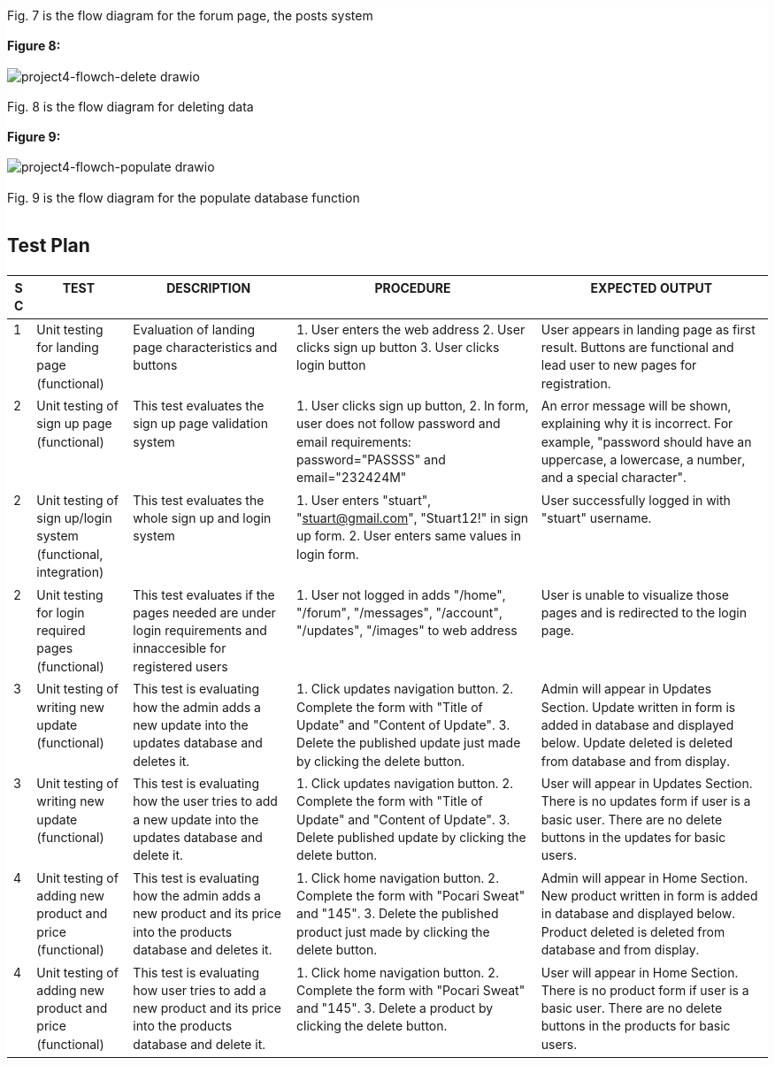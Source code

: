 Fig. 7 is the flow diagram for the forum page, the posts system

**Figure 8:**

![project4-flowch-delete drawio](https://github.com/PaulaYaniz/Unit4/assets/89135778/1d02eff9-a149-4ec4-9782-c6193f152e3b)

Fig. 8 is the flow diagram for deleting data

**Figure 9:**

![project4-flowch-populate drawio](https://github.com/PaulaYaniz/Unit4/assets/89135778/509d1775-ac40-4638-98c1-40852f6ae226)

Fig. 9 is the flow diagram for the populate database function

## Test Plan
| SC | TEST                                                           | DESCRIPTION                                                                                                         | PROCEDURE                                                                                                                                                                        | EXPECTED OUTPUT                                                                                                                                                     |
|----|----------------------------------------------------------------|---------------------------------------------------------------------------------------------------------------------|----------------------------------------------------------------------------------------------------------------------------------------------------------------------------------|---------------------------------------------------------------------------------------------------------------------------------------------------------------------|
| 1  | Unit testing for landing page (functional)                     | Evaluation of landing page characteristics and buttons                                                              | 1. User enters the web address 2. User clicks sign up button 3. User clicks login button                                                                                         | User appears in landing page as first result. Buttons are functional and lead user to new pages for registration.                                                   |
| 2  | Unit testing of sign up page (functional)                      | This test evaluates the sign up page validation system                                                              | 1. User clicks sign up button,  2. In form, user does not follow password and email requirements: password="PASSSS" and email="232424M"                                          | An error message will be shown, explaining why it is incorrect. For example, "password should have an uppercase, a lowercase, a number, and a special character".   |
| 2  | Unit testing of sign up/login system (functional, integration) | This test evaluates the whole sign up and login system                                                              | 1. User enters "stuart", "stuart@gmail.com", "Stuart12!" in sign up form. 2. User enters same values in login form.                                                              | User successfully logged in with "stuart" username.                                                                                                                 |
| 2  | Unit testing for login required pages (functional)             | This test evaluates if the pages needed are under login requirements and innaccesible for registered users          | 1. User not logged in adds "/home", "/forum", "/messages", "/account", "/updates", "/images" to web address                                                                      | User is unable to visualize those pages and is redirected to the login page.                                                                                        |
| 3  | Unit testing of writing new update (functional)                | This test is evaluating how the admin adds a new update into the updates database and deletes it.                   | 1. Click updates navigation button. 2. Complete the form with "Title of Update" and "Content of Update". 3. Delete the published update just made by clicking the delete button. | Admin will appear in Updates Section. Update written in form is added in database and displayed below. Update deleted is deleted from database and from display.    |
| 3  | Unit testing of writing new update (functional)                | This test is evaluating how the user tries to add a new update into the updates database and delete it.             | 1. Click updates navigation button. 2. Complete the form with "Title of Update" and "Content of Update". 3. Delete published update by clicking the delete button.               | User will appear in Updates Section. There is no updates form if user is a basic user. There are no delete buttons in the updates for basic users.                  |
| 4  | Unit testing of adding new product and price (functional)      | This test is evaluating how the admin adds a new product and its price into the products database and deletes it.   | 1. Click home navigation button. 2. Complete the form with "Pocari Sweat" and "145". 3. Delete the published product just made by clicking the delete button.                    | Admin will appear in Home Section. New product written in form is added in database and displayed below. Product deleted is deleted from database and from display. |
| 4  | Unit testing of adding new product and price (functional)      | This test is evaluating how user tries to add a new product and its price into the products database and delete it. | 1. Click home navigation button. 2. Complete the form with "Pocari Sweat" and "145". 3. Delete a product by clicking the delete button.                                          | User will appear in Home Section. There is no product form if user is a basic user. There are no delete buttons in the products for basic users.                    |